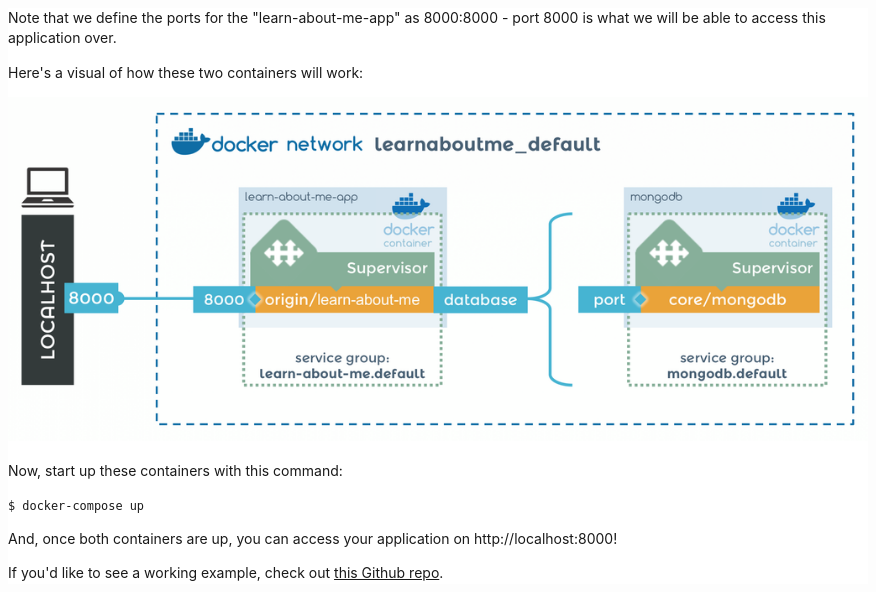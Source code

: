```yaml docker-compose.yml
```

Note that we define the ports for the "learn-about-me-app" as 8000:8000 - port 8000 is what we will be able to access this application over.

Here's a visual of how these two containers will work:

![](media/2017-10-24-node-with-db/learn_about_me.png)

Now, start up these containers with this command:

```shell
$ docker-compose up
```

And, once both containers are up, you can access your application on http://localhost:8000!

If you'd like to see a working example, check out [this Github repo](https://github.com/nellshamrell/Express.js-in-Action-code/tree/master/Chapter_08/learn-about-me).
